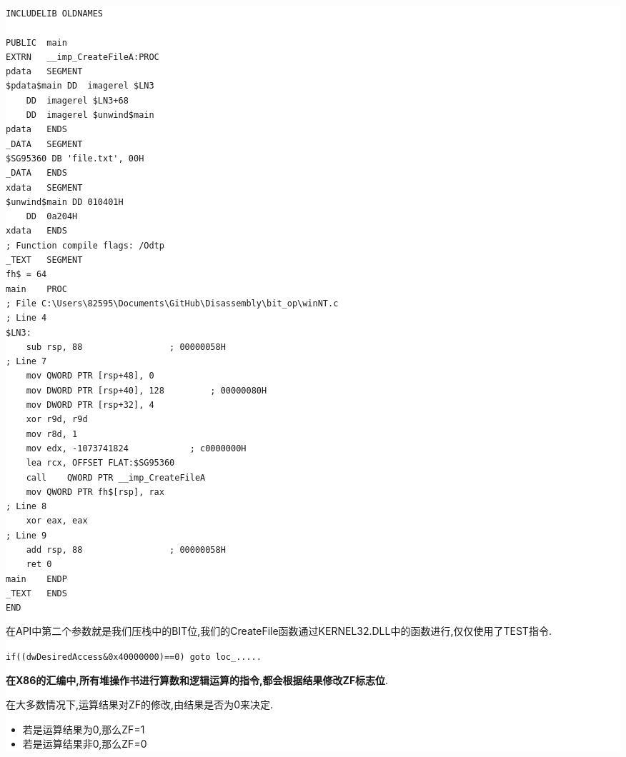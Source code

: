 ```
INCLUDELIB OLDNAMES

PUBLIC	main
EXTRN	__imp_CreateFileA:PROC
pdata	SEGMENT
$pdata$main DD	imagerel $LN3
	DD	imagerel $LN3+68
	DD	imagerel $unwind$main
pdata	ENDS
_DATA	SEGMENT
$SG95360 DB	'file.txt', 00H
_DATA	ENDS
xdata	SEGMENT
$unwind$main DD	010401H
	DD	0a204H
xdata	ENDS
; Function compile flags: /Odtp
_TEXT	SEGMENT
fh$ = 64
main	PROC
; File C:\Users\82595\Documents\GitHub\Disassembly\bit_op\winNT.c
; Line 4
$LN3:
	sub	rsp, 88					; 00000058H
; Line 7
	mov	QWORD PTR [rsp+48], 0
	mov	DWORD PTR [rsp+40], 128			; 00000080H
	mov	DWORD PTR [rsp+32], 4
	xor	r9d, r9d
	mov	r8d, 1
	mov	edx, -1073741824			; c0000000H
	lea	rcx, OFFSET FLAT:$SG95360
	call	QWORD PTR __imp_CreateFileA
	mov	QWORD PTR fh$[rsp], rax
; Line 8
	xor	eax, eax
; Line 9
	add	rsp, 88					; 00000058H
	ret	0
main	ENDP
_TEXT	ENDS
END
```

在API中第二个参数就是我们压栈中的BIT位,我们的CreateFile函数通过KERNEL32.DLL中的函数进行,仅仅使用了TEST指令.
```
if((dwDesiredAccess&0x40000000)==0) goto loc_.....
```
**在X86的汇编中,所有堆操作书进行算数和逻辑运算的指令,都会根据结果修改ZF标志位**.

在大多数情况下,运算结果对ZF的修改,由结果是否为0来决定.
+   若是运算结果为0,那么ZF=1
+   若是运算结果非0,那么ZF=0
